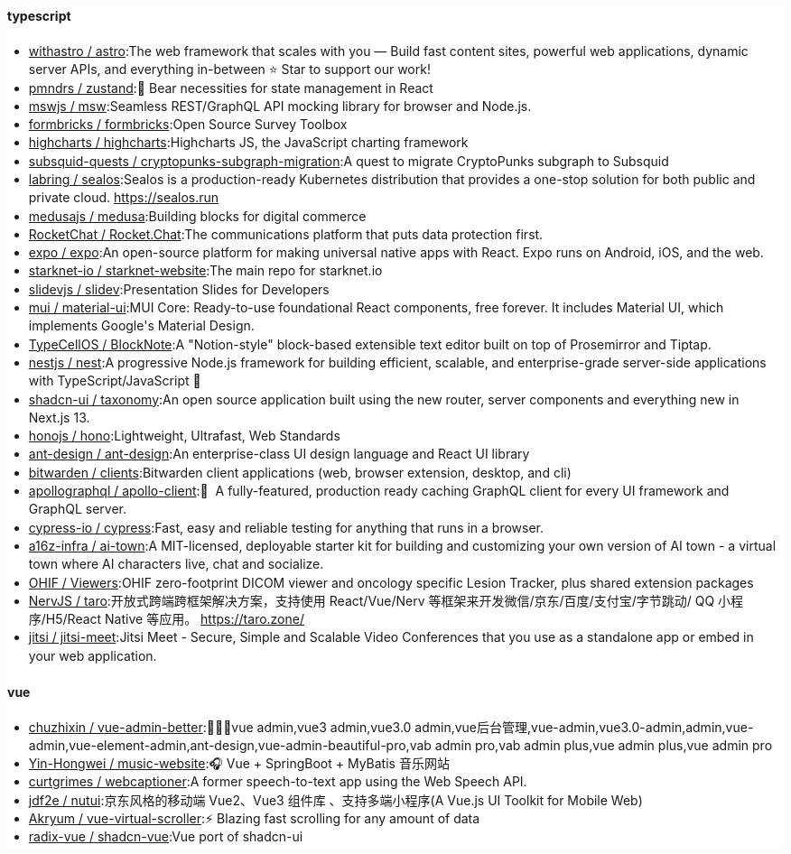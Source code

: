 #### typescript
* [withastro / astro](https://github.com/withastro/astro):The web framework that scales with you — Build fast content sites, powerful web applications, dynamic server APIs, and everything in-between ⭐️ Star to support our work!
* [pmndrs / zustand](https://github.com/pmndrs/zustand):🐻 Bear necessities for state management in React
* [mswjs / msw](https://github.com/mswjs/msw):Seamless REST/GraphQL API mocking library for browser and Node.js.
* [formbricks / formbricks](https://github.com/formbricks/formbricks):Open Source Survey Toolbox
* [highcharts / highcharts](https://github.com/highcharts/highcharts):Highcharts JS, the JavaScript charting framework
* [subsquid-quests / cryptopunks-subgraph-migration](https://github.com/subsquid-quests/cryptopunks-subgraph-migration):A quest to migrate CryptoPunks subgraph to Subsquid
* [labring / sealos](https://github.com/labring/sealos):Sealos is a production-ready Kubernetes distribution that provides a one-stop solution for both public and private cloud. https://sealos.run
* [medusajs / medusa](https://github.com/medusajs/medusa):Building blocks for digital commerce
* [RocketChat / Rocket.Chat](https://github.com/RocketChat/Rocket.Chat):The communications platform that puts data protection first.
* [expo / expo](https://github.com/expo/expo):An open-source platform for making universal native apps with React. Expo runs on Android, iOS, and the web.
* [starknet-io / starknet-website](https://github.com/starknet-io/starknet-website):The main repo for starknet.io
* [slidevjs / slidev](https://github.com/slidevjs/slidev):Presentation Slides for Developers
* [mui / material-ui](https://github.com/mui/material-ui):MUI Core: Ready-to-use foundational React components, free forever. It includes Material UI, which implements Google's Material Design.
* [TypeCellOS / BlockNote](https://github.com/TypeCellOS/BlockNote):A "Notion-style" block-based extensible text editor built on top of Prosemirror and Tiptap.
* [nestjs / nest](https://github.com/nestjs/nest):A progressive Node.js framework for building efficient, scalable, and enterprise-grade server-side applications with TypeScript/JavaScript 🚀
* [shadcn-ui / taxonomy](https://github.com/shadcn-ui/taxonomy):An open source application built using the new router, server components and everything new in Next.js 13.
* [honojs / hono](https://github.com/honojs/hono):Lightweight, Ultrafast, Web Standards
* [ant-design / ant-design](https://github.com/ant-design/ant-design):An enterprise-class UI design language and React UI library
* [bitwarden / clients](https://github.com/bitwarden/clients):Bitwarden client applications (web, browser extension, desktop, and cli)
* [apollographql / apollo-client](https://github.com/apollographql/apollo-client):🚀  A fully-featured, production ready caching GraphQL client for every UI framework and GraphQL server.
* [cypress-io / cypress](https://github.com/cypress-io/cypress):Fast, easy and reliable testing for anything that runs in a browser.
* [a16z-infra / ai-town](https://github.com/a16z-infra/ai-town):A MIT-licensed, deployable starter kit for building and customizing your own version of AI town - a virtual town where AI characters live, chat and socialize.
* [OHIF / Viewers](https://github.com/OHIF/Viewers):OHIF zero-footprint DICOM viewer and oncology specific Lesion Tracker, plus shared extension packages
* [NervJS / taro](https://github.com/NervJS/taro):开放式跨端跨框架解决方案，支持使用 React/Vue/Nerv 等框架来开发微信/京东/百度/支付宝/字节跳动/ QQ 小程序/H5/React Native 等应用。 https://taro.zone/
* [jitsi / jitsi-meet](https://github.com/jitsi/jitsi-meet):Jitsi Meet - Secure, Simple and Scalable Video Conferences that you use as a standalone app or embed in your web application.

#### vue
* [chuzhixin / vue-admin-better](https://github.com/chuzhixin/vue-admin-better):🚀🚀🚀vue admin,vue3 admin,vue3.0 admin,vue后台管理,vue-admin,vue3.0-admin,admin,vue-admin,vue-element-admin,ant-design,vue-admin-beautiful-pro,vab admin pro,vab admin plus,vue admin plus,vue admin pro
* [Yin-Hongwei / music-website](https://github.com/Yin-Hongwei/music-website):🎧 Vue + SpringBoot + MyBatis 音乐网站
* [curtgrimes / webcaptioner](https://github.com/curtgrimes/webcaptioner):A former speech-to-text app using the Web Speech API.
* [jdf2e / nutui](https://github.com/jdf2e/nutui):京东风格的移动端 Vue2、Vue3 组件库 、支持多端小程序(A Vue.js UI Toolkit for Mobile Web)
* [Akryum / vue-virtual-scroller](https://github.com/Akryum/vue-virtual-scroller):⚡️ Blazing fast scrolling for any amount of data
* [radix-vue / shadcn-vue](https://github.com/radix-vue/shadcn-vue):Vue port of shadcn-ui